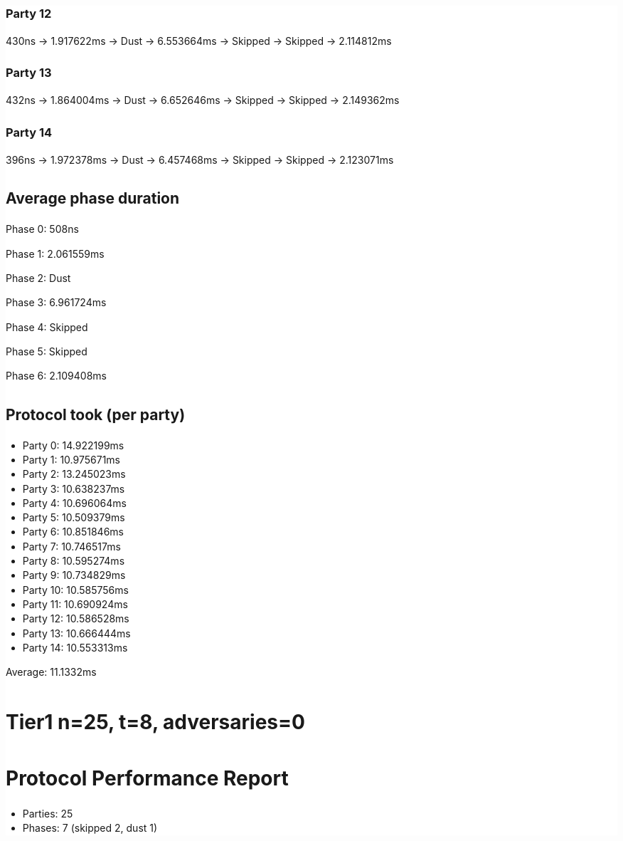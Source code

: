 ### Party 12
430ns → 1.917622ms → Dust → 6.553664ms → Skipped → Skipped → 2.114812ms

### Party 13
432ns → 1.864004ms → Dust → 6.652646ms → Skipped → Skipped → 2.149362ms

### Party 14
396ns → 1.972378ms → Dust → 6.457468ms → Skipped → Skipped → 2.123071ms


## Average phase duration

Phase 0: 508ns

Phase 1: 2.061559ms

Phase 2: Dust

Phase 3: 6.961724ms

Phase 4: Skipped

Phase 5: Skipped

Phase 6: 2.109408ms


## Protocol took (per party)

- Party 0: 14.922199ms
- Party 1: 10.975671ms
- Party 2: 13.245023ms
- Party 3: 10.638237ms
- Party 4: 10.696064ms
- Party 5: 10.509379ms
- Party 6: 10.851846ms
- Party 7: 10.746517ms
- Party 8: 10.595274ms
- Party 9: 10.734829ms
- Party 10: 10.585756ms
- Party 11: 10.690924ms
- Party 12: 10.586528ms
- Party 13: 10.666444ms
- Party 14: 10.553313ms

Average: 11.1332ms

Tier1 n=25, t=8, adversaries=0
===========

# Protocol Performance Report

- Parties: 25
- Phases: 7 (skipped 2, dust 1)
